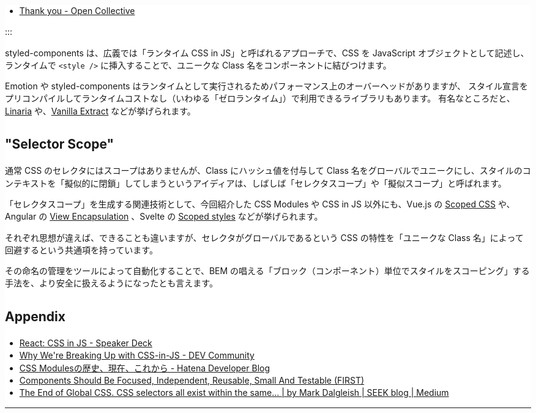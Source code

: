- [Thank you - Open Collective](https://opencollective.com/styled-components/updates/thank-you)

:::

styled-components は、広義では「ランタイム CSS in JS」と呼ばれるアプローチで、CSS を JavaScript オブジェクトとして記述し、ランタイムで `<style />` に挿入することで、ユニークな Class 名をコンポーネントに結びつけます。

Emotion や styled-components はランタイムとして実行されるためパフォーマンス上のオーバーヘッドがありますが、
スタイル宣言をプリコンパイルしてランタイムコストなし（いわゆる「ゼロランタイム」）で利用できるライブラリもあります。
有名なところだと、 [Linaria](https://linaria.dev/) や、[Vanilla Extract](https://vanilla-extract.style/) などが挙げられます。

## "Selector Scope"

通常 CSS のセレクタにはスコープはありませんが、Class にハッシュ値を付与して Class 名をグローバルでユニークにし、スタイルのコンテキストを「擬似的に閉鎖」してしまうというアイディアは、しばしば「セレクタスコープ」や「擬似スコープ」と呼ばれます。

「セレクタスコープ」を生成する関連技術として、今回紹介した CSS Modules や CSS in JS 以外にも、Vue.js の [Scoped CSS](https://vue-loader.vuejs.org/guide/scoped-css.html) や、Angular の [View Encapsulation](https://angular.dev/guide/components/styling#style-scoping) 、Svelte の [Scoped styles](https://svelte.dev/docs/svelte/scoped-styles) などが挙げられます。

それぞれ思想が違えば、できることも違いますが、セレクタがグローバルであるという CSS の特性を「ユニークな Class 名」によって回避するという共通項を持っています。

その命名の管理をツールによって自動化することで、BEM の唱える「ブロック（コンポーネント）単位でスタイルをスコーピング」する手法を、より安全に扱えるようになったとも言えます。

## Appendix

- [React: CSS in JS - Speaker Deck](https://speakerdeck.com/vjeux/react-css-in-js?slide=7)
- [Why We're Breaking Up with CSS-in-JS - DEV Community](https://dev.to/srmagura/why-were-breaking-up-wiht-css-in-js-4g9b)
- [CSS Modulesの歴史、現在、これから - Hatena Developer Blog](https://developer.hatenastaff.com/entry/2022/09/01/093000)
- [Components Should Be Focused, Independent, Reusable, Small And Testable (FIRST)](https://addyosmani.com/first/)
- [The End of Global CSS. CSS selectors all exist within the same… | by Mark Dalgleish | SEEK blog | Medium](https://medium.com/seek-blog/the-end-of-global-css-90d2a4a06284)

---

<advent-calendar-2025 />
